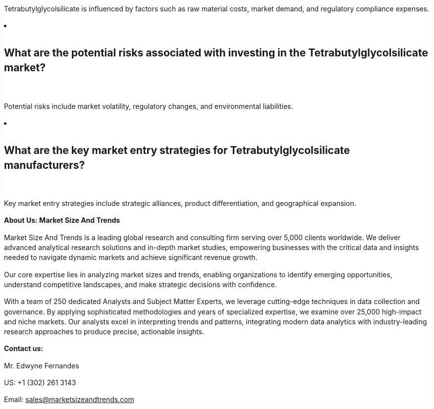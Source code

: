 Tetrabutylglycolsilicate is influenced by factors such as raw material costs, market demand, and regulatory compliance expenses.</p> </li> <li> <h2>What are the potential risks associated with investing in the Tetrabutylglycolsilicate market?</h2> <p>&nbsp;</p><p>Potential risks include market volatility, regulatory changes, and environmental liabilities.</p> </li> <li> <h2>What are the key market entry strategies for Tetrabutylglycolsilicate manufacturers?</h2> <p>&nbsp;</p><p>Key market entry strategies include strategic alliances, product differentiation, and geographical expansion.</p> </li> </ol></body></html></p><p><strong>About Us:&nbsp;Market Size And Trends</strong></p><p>Market Size And Trends&nbsp;is a leading global research and consulting firm serving over 5,000 clients worldwide. We deliver advanced analytical research solutions and in-depth market studies, empowering businesses with the critical data and insights needed to navigate dynamic markets and achieve significant revenue growth.</p><p>Our core expertise lies in analyzing market sizes and trends, enabling organizations to identify emerging opportunities, understand competitive landscapes, and make strategic decisions with confidence.</p><p>With a team of 250 dedicated Analysts and Subject Matter Experts, we leverage cutting-edge techniques in data collection and governance. By applying sophisticated methodologies and years of specialized expertise, we examine over 25,000 high-impact and niche markets. Our analysts excel in interpreting trends and patterns, integrating modern data analytics with industry-leading research approaches to produce precise, actionable insights.</p><p><strong>Contact us:</strong></p><p>Mr. Edwyne Fernandes</p><p>US: +1 (302) 261 3143</p><p>Email: <a href="mailto:sales@marketsizeandtrends.com">sales@marketsizeandtrends.com</a>&nbsp;</p>
